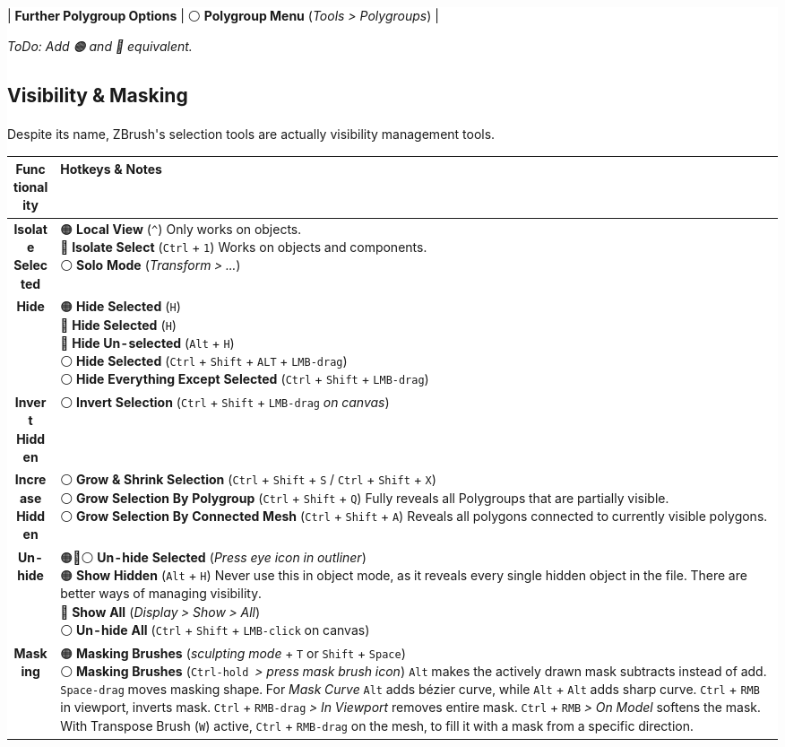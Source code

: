 |  **Further Polygroup Options**  | ⚪ **Polygroup Menu** (_Tools > Polygroups_)                                                                                                                                                                                                                                                                                                                                                                                                 |

_ToDo: Add 🟠 and 🔵 equivalent._

## Visibility & Masking

Despite its name, ZBrush's selection tools are actually visibility management tools.

|       Functionality       | Hotkeys & Notes                                                                                                                                                                                                                                                                                                                                                                                                                                                                                                                                                                              |
| :-----------------------: | :------------------------------------------------------------------------------------------------------------------------------------------------------------------------------------------------------------------------------------------------------------------------------------------------------------------------------------------------------------------------------------------------------------------------------------------------------------------------------------------------------------------------------------------------------------------------------------------- |
|   **Isolate Selected**    | 🟠 **Local View** (`^`) Only works on objects.<br>🔵 **Isolate Select** (`Ctrl` + `1`) Works on objects and components.<br>⚪ **Solo Mode** (_Transform > ..._)                                                                                                                                                                                                                                                                                                                                                                                                                               |
|         **Hide**          | 🟠 **Hide Selected** (`H`)<br>🔵 **Hide Selected** (`H`)<br>🔵 **Hide Un-selected** (`Alt` + `H`)<br>⚪ **Hide Selected** (`Ctrl` + `Shift` + `ALT` + `LMB-drag`)<br>⚪ **Hide Everything Except Selected** (`Ctrl` + `Shift` + `LMB-drag`)                                                                                                                                                                                                                                                                                                                                                    |
|     **Invert Hidden**     | ⚪ **Invert Selection** (`Ctrl` + `Shift` + `LMB-drag` _on canvas_)                                                                                                                                                                                                                                                                                                                                                                                                                                                                                                                           |
|    **Increase Hidden**    | ⚪ **Grow & Shrink Selection** (`Ctrl` + `Shift` + `S` / `Ctrl` + `Shift` + `X`)<br>⚪ **Grow Selection By Polygroup** (`Ctrl` + `Shift` + `Q`) Fully reveals all Polygroups that are partially visible.<br>⚪ **Grow Selection By Connected Mesh** (`Ctrl` + `Shift` + `A`) Reveals all polygons connected to currently visible polygons.                                                                                                                                                                                                                                                      |
|        **Un-hide**        | 🟠🔵⚪ **Un-hide Selected** (_Press eye icon in outliner_)<br>🟠 **Show Hidden** (`Alt` + `H`) Never use this in object mode, as it reveals every single hidden object in the file. There are better ways of managing visibility.<br>🔵 **Show All** (_Display > Show > All_)<br>⚪ **Un-hide All** (`Ctrl` + `Shift` + `LMB-click` on canvas)                                                                                                                                                                                                                                                 |
|        **Masking**        | 🟠 **Masking Brushes** (_sculpting mode_ + `T` or `Shift` + `Space`)<br>⚪ **Masking Brushes** (`Ctrl-hold `_> press mask brush icon_) `Alt` makes the actively drawn mask subtracts instead of add. `Space-drag` moves masking shape. For _Mask Curve_ `Alt` adds bézier curve, while `Alt` + `Alt` adds sharp curve. `Ctrl` + `RMB` in viewport, inverts mask. `Ctrl` + `RMB-drag` _> In Viewport_ removes entire mask. `Ctrl` + `RMB` _> On Model_ softens the mask. With Transpose Brush (`W`) active, `Ctrl` + `RMB-drag` on the mesh, to fill it with a mask from a specific direction. |